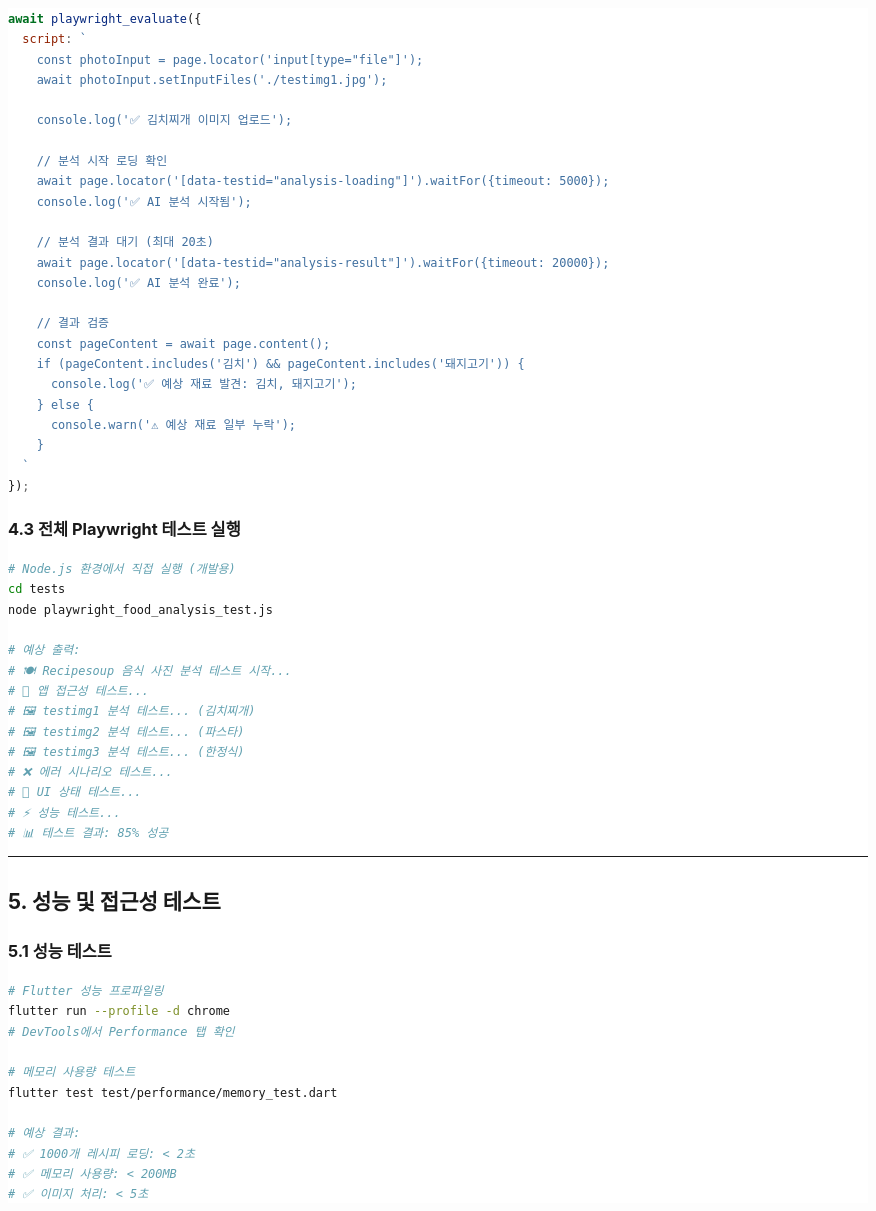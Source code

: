 ```javascript
await playwright_evaluate({
  script: `
    const photoInput = page.locator('input[type="file"]');
    await photoInput.setInputFiles('./testimg1.jpg');
    
    console.log('✅ 김치찌개 이미지 업로드');
    
    // 분석 시작 로딩 확인
    await page.locator('[data-testid="analysis-loading"]').waitFor({timeout: 5000});
    console.log('✅ AI 분석 시작됨');
    
    // 분석 결과 대기 (최대 20초)
    await page.locator('[data-testid="analysis-result"]').waitFor({timeout: 20000});
    console.log('✅ AI 분석 완료');
    
    // 결과 검증
    const pageContent = await page.content();
    if (pageContent.includes('김치') && pageContent.includes('돼지고기')) {
      console.log('✅ 예상 재료 발견: 김치, 돼지고기');
    } else {
      console.warn('⚠️ 예상 재료 일부 누락');
    }
  `
});
```

### 4.3 전체 Playwright 테스트 실행
```bash
# Node.js 환경에서 직접 실행 (개발용)
cd tests
node playwright_food_analysis_test.js

# 예상 출력:
# 🍽️ Recipesoup 음식 사진 분석 테스트 시작...
# 📱 앱 접근성 테스트...
# 🖼️ testimg1 분석 테스트... (김치찌개)
# 🖼️ testimg2 분석 테스트... (파스타)  
# 🖼️ testimg3 분석 테스트... (한정식)
# ❌ 에러 시나리오 테스트...
# 🎨 UI 상태 테스트...
# ⚡ 성능 테스트...
# 📊 테스트 결과: 85% 성공
```

---

## 5. 성능 및 접근성 테스트

### 5.1 성능 테스트
```bash
# Flutter 성능 프로파일링
flutter run --profile -d chrome
# DevTools에서 Performance 탭 확인

# 메모리 사용량 테스트
flutter test test/performance/memory_test.dart

# 예상 결과:
# ✅ 1000개 레시피 로딩: < 2초
# ✅ 메모리 사용량: < 200MB
# ✅ 이미지 처리: < 5초
```
